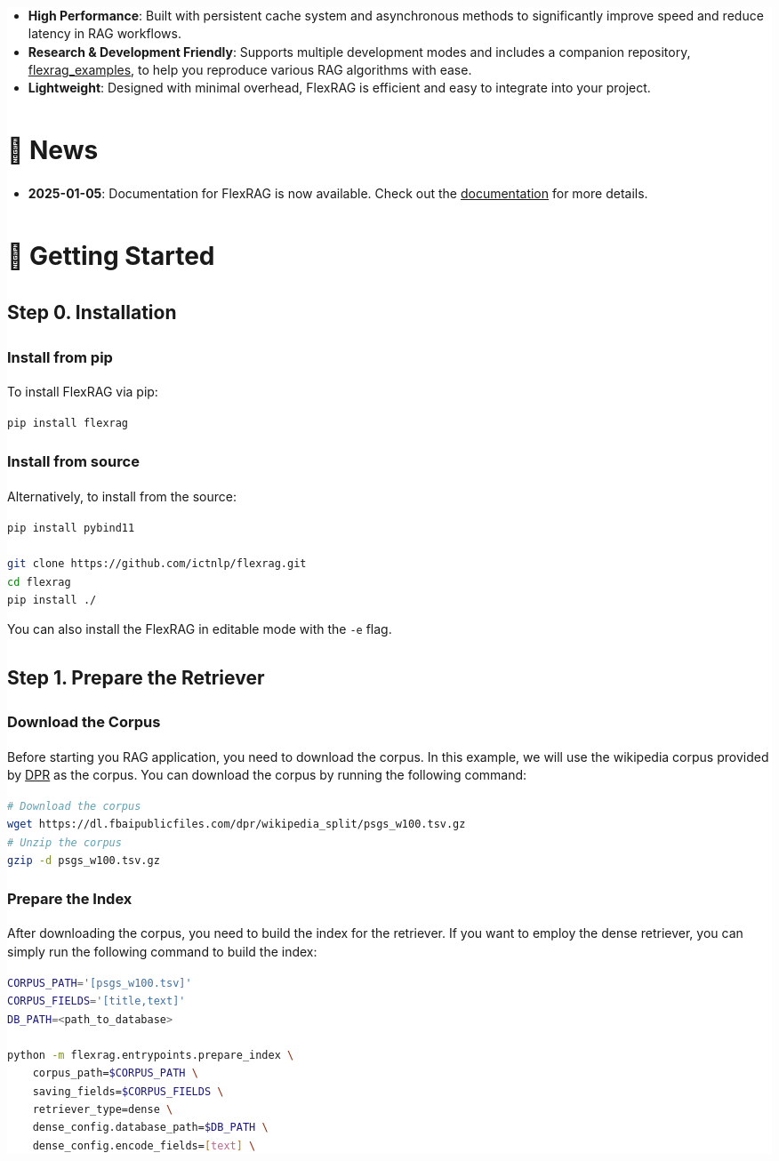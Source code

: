 - **High Performance**: Built with persistent cache system and asynchronous methods to significantly improve speed and reduce latency in RAG workflows.
- **Research & Development Friendly**: Supports multiple development modes and includes a companion repository, [flexrag_examples](https://github.com/ictnlp/flexrag_examples), to help you reproduce various RAG algorithms with ease.
- **Lightweight**: Designed with minimal overhead, FlexRAG is efficient and easy to integrate into your project.

# 📢 News
- **2025-01-05**: Documentation for FlexRAG is now available. Check out the [documentation](https://flexrag.readthedocs.io/en/latest/) for more details.

# 🚀 Getting Started

## Step 0. Installation

### Install from pip
To install FlexRAG via pip:
```bash
pip install flexrag
```

### Install from source
Alternatively, to install from the source:
```bash
pip install pybind11

git clone https://github.com/ictnlp/flexrag.git
cd flexrag
pip install ./
```
You can also install the FlexRAG in editable mode with the `-e` flag.


## Step 1. Prepare the Retriever

### Download the Corpus
Before starting you RAG application, you need to download the corpus. In this example, we will use the wikipedia corpus provided by [DPR](https://github.com/facebookresearch/DPR) as the corpus. You can download the corpus by running the following command:
```bash
# Download the corpus
wget https://dl.fbaipublicfiles.com/dpr/wikipedia_split/psgs_w100.tsv.gz
# Unzip the corpus
gzip -d psgs_w100.tsv.gz
```

### Prepare the Index
After downloading the corpus, you need to build the index for the retriever. If you want to employ the dense retriever, you can simply run the following command to build the index:
```bash
CORPUS_PATH='[psgs_w100.tsv]'
CORPUS_FIELDS='[title,text]'
DB_PATH=<path_to_database>

python -m flexrag.entrypoints.prepare_index \
    corpus_path=$CORPUS_PATH \
    saving_fields=$CORPUS_FIELDS \
    retriever_type=dense \
    dense_config.database_path=$DB_PATH \
    dense_config.encode_fields=[text] \
```